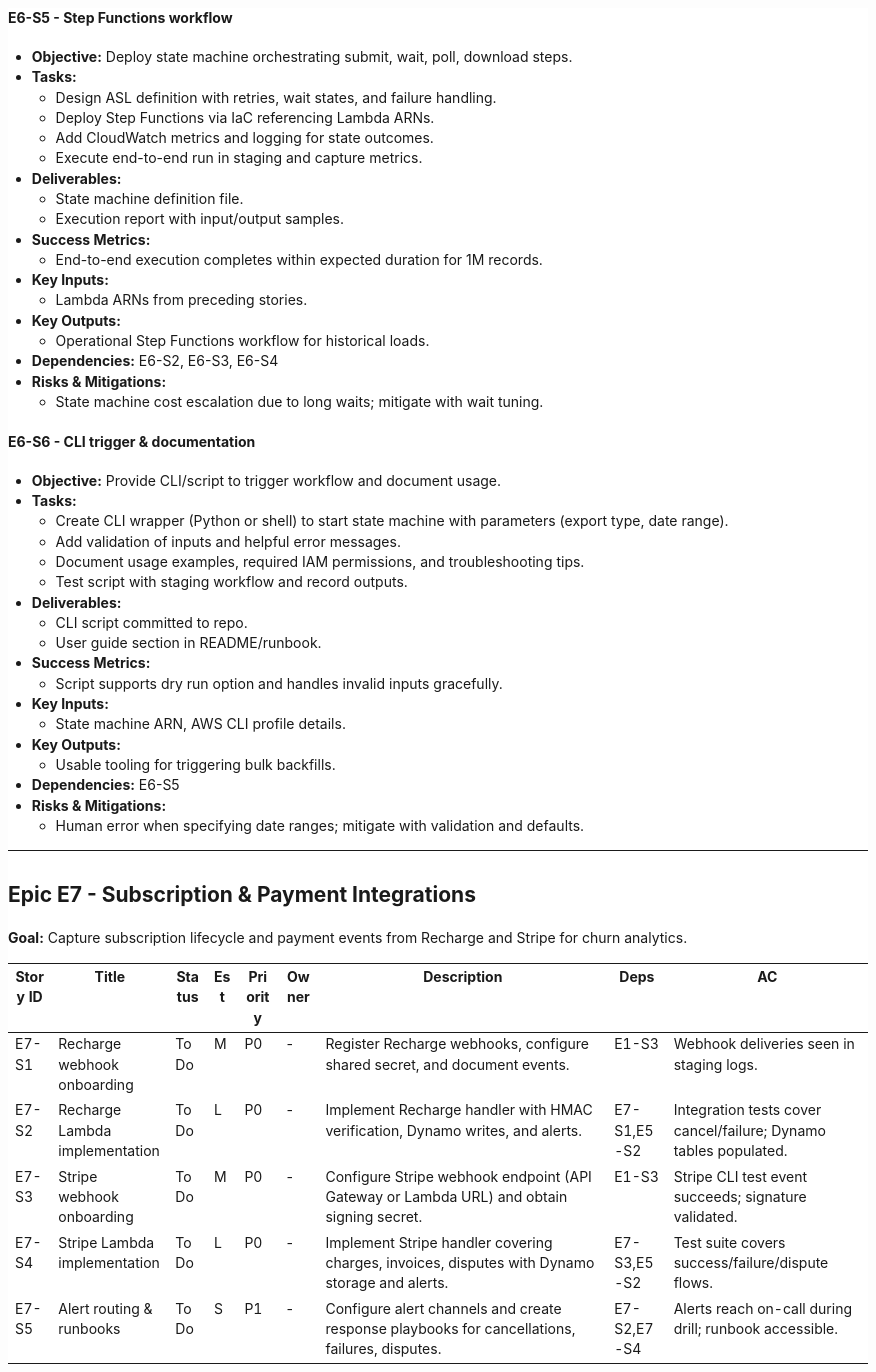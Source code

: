 #### E6-S5 - Step Functions workflow
- **Objective:** Deploy state machine orchestrating submit, wait, poll, download steps.
- **Tasks:**
  - Design ASL definition with retries, wait states, and failure handling.
  - Deploy Step Functions via IaC referencing Lambda ARNs.
  - Add CloudWatch metrics and logging for state outcomes.
  - Execute end-to-end run in staging and capture metrics.
- **Deliverables:**
  - State machine definition file.
  - Execution report with input/output samples.
- **Success Metrics:**
  - End-to-end execution completes within expected duration for 1M records.
- **Key Inputs:**
  - Lambda ARNs from preceding stories.
- **Key Outputs:**
  - Operational Step Functions workflow for historical loads.
- **Dependencies:** E6-S2, E6-S3, E6-S4
- **Risks & Mitigations:**
  - State machine cost escalation due to long waits; mitigate with wait tuning.

#### E6-S6 - CLI trigger & documentation
- **Objective:** Provide CLI/script to trigger workflow and document usage.
- **Tasks:**
  - Create CLI wrapper (Python or shell) to start state machine with parameters (export type, date range).
  - Add validation of inputs and helpful error messages.
  - Document usage examples, required IAM permissions, and troubleshooting tips.
  - Test script with staging workflow and record outputs.
- **Deliverables:**
  - CLI script committed to repo.
  - User guide section in README/runbook.
- **Success Metrics:**
  - Script supports dry run option and handles invalid inputs gracefully.
- **Key Inputs:**
  - State machine ARN, AWS CLI profile details.
- **Key Outputs:**
  - Usable tooling for triggering bulk backfills.
- **Dependencies:** E6-S5
- **Risks & Mitigations:**
  - Human error when specifying date ranges; mitigate with validation and defaults.

---

## Epic E7 - Subscription & Payment Integrations
**Goal:** Capture subscription lifecycle and payment events from Recharge and Stripe for churn analytics.

| Story ID | Title | Status | Est | Priority | Owner | Description | Deps | AC |
| --- | --- | --- | --- | --- | --- | --- | --- | --- |
| E7-S1 | Recharge webhook onboarding | To Do | M | P0 | - | Register Recharge webhooks, configure shared secret, and document events. | E1-S3 | Webhook deliveries seen in staging logs. |
| E7-S2 | Recharge Lambda implementation | To Do | L | P0 | - | Implement Recharge handler with HMAC verification, Dynamo writes, and alerts. | E7-S1,E5-S2 | Integration tests cover cancel/failure; Dynamo tables populated. |
| E7-S3 | Stripe webhook onboarding | To Do | M | P0 | - | Configure Stripe webhook endpoint (API Gateway or Lambda URL) and obtain signing secret. | E1-S3 | Stripe CLI test event succeeds; signature validated. |
| E7-S4 | Stripe Lambda implementation | To Do | L | P0 | - | Implement Stripe handler covering charges, invoices, disputes with Dynamo storage and alerts. | E7-S3,E5-S2 | Test suite covers success/failure/dispute flows. |
| E7-S5 | Alert routing & runbooks | To Do | S | P1 | - | Configure alert channels and create response playbooks for cancellations, failures, disputes. | E7-S2,E7-S4 | Alerts reach on-call during drill; runbook accessible. |
